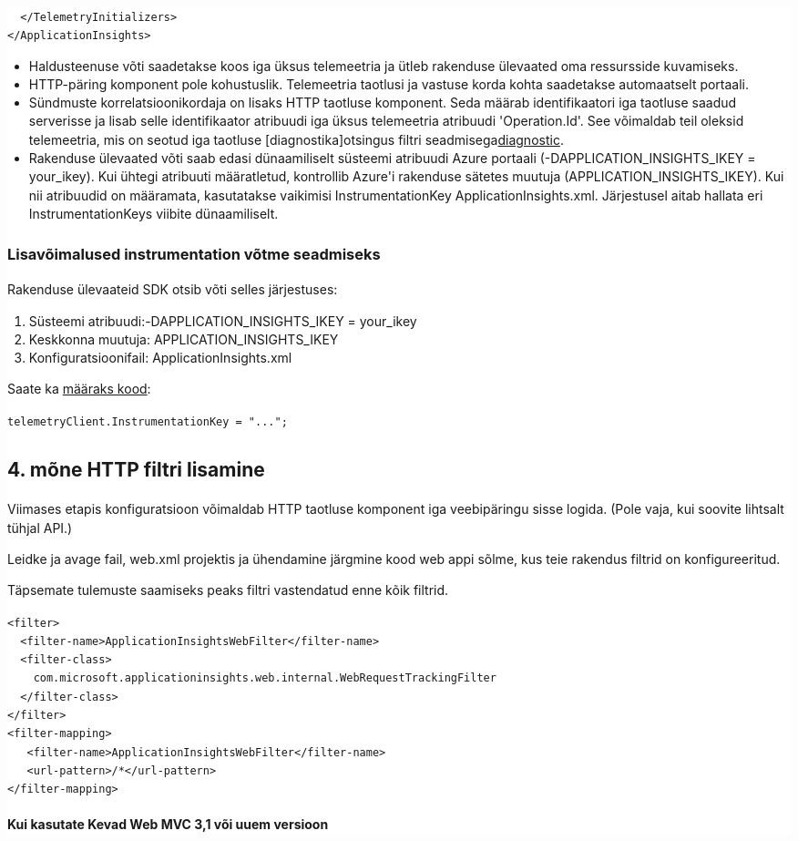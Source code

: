       </TelemetryInitializers>
    </ApplicationInsights>


* Haldusteenuse võti saadetakse koos iga üksus telemeetria ja ütleb rakenduse ülevaated oma ressursside kuvamiseks.
* HTTP-päring komponent pole kohustuslik. Telemeetria taotlusi ja vastuse korda kohta saadetakse automaatselt portaali.
* Sündmuste korrelatsioonikordaja on lisaks HTTP taotluse komponent. Seda määrab identifikaatori iga taotluse saadud serverisse ja lisab selle identifikaator atribuudi iga üksus telemeetria atribuudi 'Operation.Id'. See võimaldab teil oleksid telemeetria, mis on seotud iga taotluse [diagnostika]otsingus filtri seadmisega[diagnostic].
* Rakenduse ülevaated võti saab edasi dünaamiliselt süsteemi atribuudi Azure portaali (-DAPPLICATION_INSIGHTS_IKEY = your_ikey). Kui ühtegi atribuuti määratletud, kontrollib Azure'i rakenduse sätetes muutuja (APPLICATION_INSIGHTS_IKEY). Kui nii atribuudid on määramata, kasutatakse vaikimisi InstrumentationKey ApplicationInsights.xml. Järjestusel aitab hallata eri InstrumentationKeys viibite dünaamiliselt.

### <a name="alternative-ways-to-set-the-instrumentation-key"></a>Lisavõimalused instrumentation võtme seadmiseks

Rakenduse ülevaateid SDK otsib võti selles järjestuses:

1. Süsteemi atribuudi:-DAPPLICATION_INSIGHTS_IKEY = your_ikey
2. Keskkonna muutuja: APPLICATION_INSIGHTS_IKEY
3. Konfiguratsioonifail: ApplicationInsights.xml

Saate ka [määraks kood](app-insights-api-custom-events-metrics.md#ikey):

    telemetryClient.InstrumentationKey = "...";


## <a name="4-add-an-http-filter"></a>4. mõne HTTP filtri lisamine

Viimases etapis konfiguratsioon võimaldab HTTP taotluse komponent iga veebipäringu sisse logida. (Pole vaja, kui soovite lihtsalt tühjal API.)

Leidke ja avage fail, web.xml projektis ja ühendamine järgmine kood web appi sõlme, kus teie rakendus filtrid on konfigureeritud.

Täpsemate tulemuste saamiseks peaks filtri vastendatud enne kõik filtrid.

    <filter>
      <filter-name>ApplicationInsightsWebFilter</filter-name>
      <filter-class>
        com.microsoft.applicationinsights.web.internal.WebRequestTrackingFilter
      </filter-class>
    </filter>
    <filter-mapping>
       <filter-name>ApplicationInsightsWebFilter</filter-name>
       <url-pattern>/*</url-pattern>
    </filter-mapping>

#### <a name="if-youre-using-spring-web-mvc-31-or-later"></a>Kui kasutate Kevad Web MVC 3,1 või uuem versioon


[api]: app-insights-api-custom-events-metrics.md
[apiexceptions]: app-insights-api-custom-events-metrics.md#track-exception
[availability]: app-insights-monitor-web-app-availability.md
[diagnostic]: app-insights-diagnostic-search.md
[eclipse]: app-insights-java-eclipse.md
[javalogs]: app-insights-java-trace-logs.md
[metrics]: app-insights-metrics-explorer.md
[usage]: app-insights-web-track-usage.md